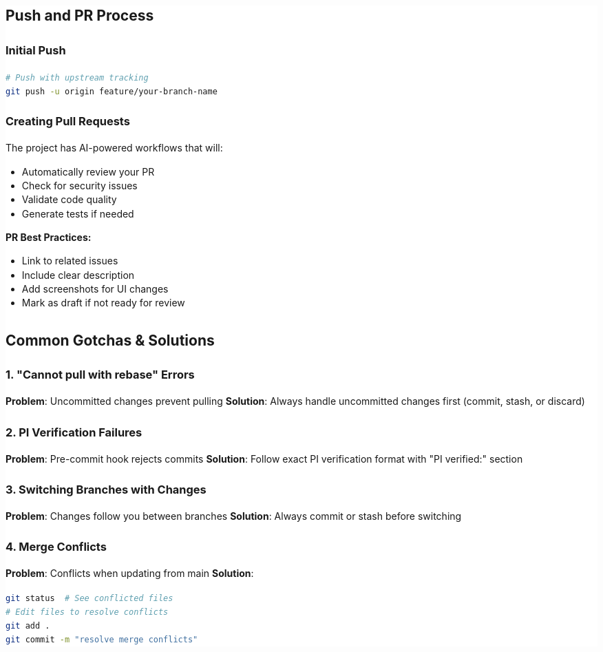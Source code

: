 ## Push and PR Process

### Initial Push

```bash
# Push with upstream tracking
git push -u origin feature/your-branch-name
```

### Creating Pull Requests

The project has AI-powered workflows that will:

- Automatically review your PR
- Check for security issues
- Validate code quality
- Generate tests if needed

**PR Best Practices:**

- Link to related issues
- Include clear description
- Add screenshots for UI changes
- Mark as draft if not ready for review

## Common Gotchas & Solutions

### 1. "Cannot pull with rebase" Errors

**Problem**: Uncommitted changes prevent pulling
**Solution**: Always handle uncommitted changes first (commit, stash, or discard)

### 2. PI Verification Failures

**Problem**: Pre-commit hook rejects commits
**Solution**: Follow exact PI verification format with "PI verified:" section

### 3. Switching Branches with Changes

**Problem**: Changes follow you between branches
**Solution**: Always commit or stash before switching

### 4. Merge Conflicts

**Problem**: Conflicts when updating from main
**Solution**:

```bash
git status  # See conflicted files
# Edit files to resolve conflicts
git add .
git commit -m "resolve merge conflicts"
```
